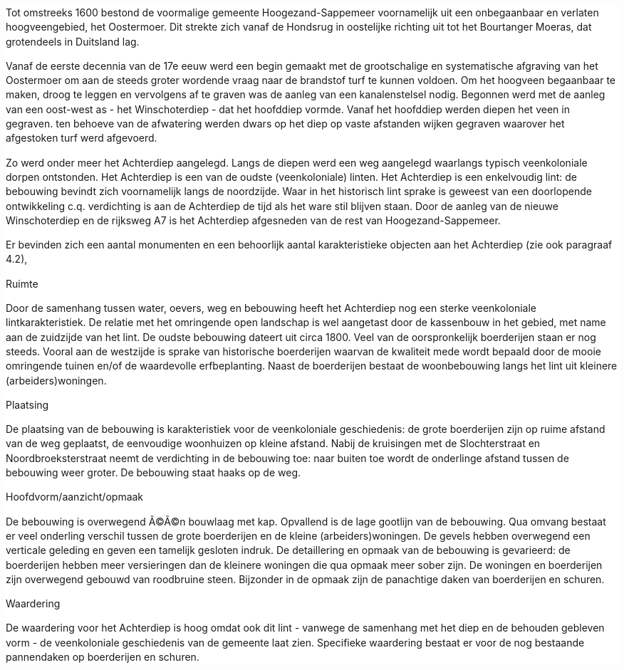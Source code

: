 Tot omstreeks 1600 bestond de voormalige gemeente Hoogezand\-Sappemeer voornamelijk uit een onbegaanbaar en verlaten hoogveengebied, het Oostermoer. Dit strekte zich vanaf de Hondsrug in oostelijke richting uit tot het Bourtanger Moeras, dat grotendeels in Duitsland lag.

Vanaf de eerste decennia van de 17e eeuw werd een begin gemaakt met de grootschalige en systematische afgraving van het Oostermoer om aan de steeds groter wordende vraag naar de brandstof turf te kunnen voldoen. Om het hoogveen begaanbaar te maken, droog te leggen en vervolgens af te graven was de aanleg van een kanalenstelsel nodig. Begonnen werd met de aanleg van een oost\-west as \- het Winschoterdiep \- dat het hoofddiep vormde. Vanaf het hoofddiep werden diepen het veen in gegraven. ten behoeve van de afwatering werden dwars op het diep op vaste afstanden wijken gegraven waarover het afgestoken turf werd afgevoerd.

Zo werd onder meer het Achterdiep aangelegd. Langs de diepen werd een weg aangelegd waarlangs typisch veenkoloniale dorpen ontstonden. Het Achterdiep is een van de oudste (veenkoloniale) linten. Het Achterdiep is een enkelvoudig lint: de bebouwing bevindt zich voornamelijk langs de noordzijde. Waar in het historisch lint sprake is geweest van een doorlopende ontwikkeling c.q. verdichting is aan de Achterdiep de tijd als het ware stil blijven staan. Door de aanleg van de nieuwe Winschoterdiep en de rijksweg A7 is het Achterdiep afgesneden van de rest van Hoogezand\-Sappemeer.

Er bevinden zich een aantal monumenten en een behoorlijk aantal karakteristieke objecten aan het Achterdiep (zie ook paragraaf 4\.2),

Ruimte

Door de samenhang tussen water, oevers, weg en bebouwing heeft het Achterdiep nog een sterke veenkoloniale lintkarakteristiek. De relatie met het omringende open landschap is wel aangetast door de kassenbouw in het gebied, met name aan de zuidzijde van het lint. De oudste bebouwing dateert uit circa 1800\. Veel van de oorspronkelijk boerderijen staan er nog steeds. Vooral aan de westzijde is sprake van historische boerderijen waarvan de kwaliteit mede wordt bepaald door de mooie omringende tuinen en/of de waardevolle erfbeplanting. Naast de boerderijen bestaat de woonbebouwing langs het lint uit kleinere (arbeiders)woningen.

Plaatsing

De plaatsing van de bebouwing is karakteristiek voor de veenkoloniale geschiedenis: de grote boerderijen zijn op ruime afstand van de weg geplaatst, de eenvoudige woonhuizen op kleine afstand. Nabij de kruisingen met de Slochterstraat en Noordbroeksterstraat neemt de verdichting in de bebouwing toe: naar buiten toe wordt de onderlinge afstand tussen de bebouwing weer groter. De bebouwing staat haaks op de weg.

Hoofdvorm/aanzicht/opmaak

De bebouwing is overwegend Ã©Ã©n bouwlaag met kap. Opvallend is de lage gootlijn van de bebouwing. Qua omvang bestaat er veel onderling verschil tussen de grote boerderijen en de kleine (arbeiders)woningen. De gevels hebben overwegend een verticale geleding en geven een tamelijk gesloten indruk. De detaillering en opmaak van de bebouwing is gevarieerd: de boerderijen hebben meer versieringen dan de kleinere woningen die qua opmaak meer sober zijn. De woningen en boerderijen zijn overwegend gebouwd van roodbruine steen. Bijzonder in de opmaak zijn de panachtige daken van boerderijen en schuren.

Waardering

De waardering voor het Achterdiep is hoog omdat ook dit lint \- vanwege de samenhang met het diep en de behouden gebleven vorm \- de veenkoloniale geschiedenis van de gemeente laat zien. Specifieke waardering bestaat er voor de nog bestaande pannendaken op boerderijen en schuren.
